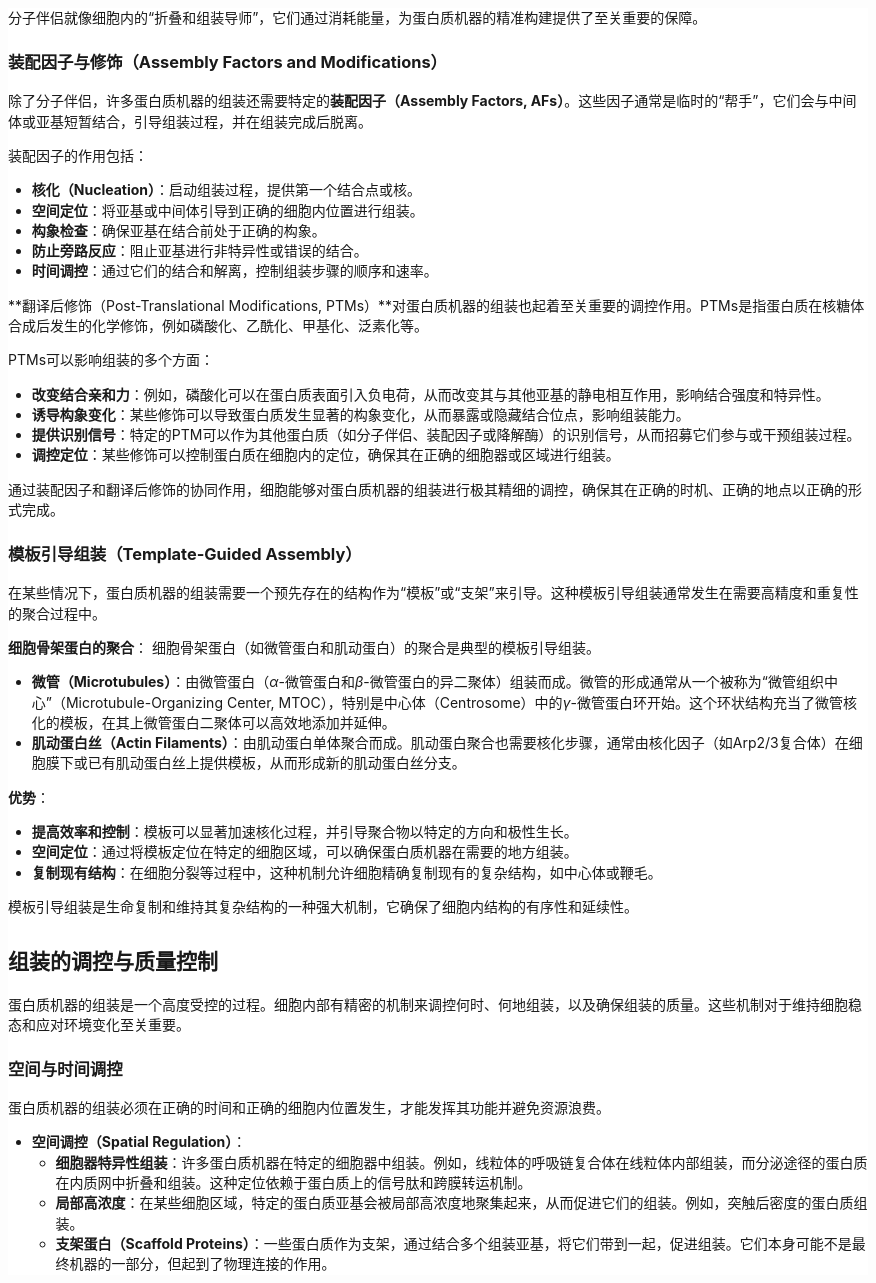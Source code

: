 分子伴侣就像细胞内的“折叠和组装导师”，它们通过消耗能量，为蛋白质机器的精准构建提供了至关重要的保障。

### 装配因子与修饰（Assembly Factors and Modifications）

除了分子伴侣，许多蛋白质机器的组装还需要特定的**装配因子（Assembly Factors, AFs）**。这些因子通常是临时的“帮手”，它们会与中间体或亚基短暂结合，引导组装过程，并在组装完成后脱离。

装配因子的作用包括：
*   **核化（Nucleation）**：启动组装过程，提供第一个结合点或核。
*   **空间定位**：将亚基或中间体引导到正确的细胞内位置进行组装。
*   **构象检查**：确保亚基在结合前处于正确的构象。
*   **防止旁路反应**：阻止亚基进行非特异性或错误的结合。
*   **时间调控**：通过它们的结合和解离，控制组装步骤的顺序和速率。

**翻译后修饰（Post-Translational Modifications, PTMs）**对蛋白质机器的组装也起着至关重要的调控作用。PTMs是指蛋白质在核糖体合成后发生的化学修饰，例如磷酸化、乙酰化、甲基化、泛素化等。

PTMs可以影响组装的多个方面：
*   **改变结合亲和力**：例如，磷酸化可以在蛋白质表面引入负电荷，从而改变其与其他亚基的静电相互作用，影响结合强度和特异性。
*   **诱导构象变化**：某些修饰可以导致蛋白质发生显著的构象变化，从而暴露或隐藏结合位点，影响组装能力。
*   **提供识别信号**：特定的PTM可以作为其他蛋白质（如分子伴侣、装配因子或降解酶）的识别信号，从而招募它们参与或干预组装过程。
*   **调控定位**：某些修饰可以控制蛋白质在细胞内的定位，确保其在正确的细胞器或区域进行组装。

通过装配因子和翻译后修饰的协同作用，细胞能够对蛋白质机器的组装进行极其精细的调控，确保其在正确的时机、正确的地点以正确的形式完成。

### 模板引导组装（Template-Guided Assembly）

在某些情况下，蛋白质机器的组装需要一个预先存在的结构作为“模板”或“支架”来引导。这种模板引导组装通常发生在需要高精度和重复性的聚合过程中。

**细胞骨架蛋白的聚合**：
细胞骨架蛋白（如微管蛋白和肌动蛋白）的聚合是典型的模板引导组装。
*   **微管（Microtubules）**：由微管蛋白（$\alpha$-微管蛋白和$\beta$-微管蛋白的异二聚体）组装而成。微管的形成通常从一个被称为“微管组织中心”（Microtubule-Organizing Center, MTOC），特别是中心体（Centrosome）中的$\gamma$-微管蛋白环开始。这个环状结构充当了微管核化的模板，在其上微管蛋白二聚体可以高效地添加并延伸。
*   **肌动蛋白丝（Actin Filaments）**：由肌动蛋白单体聚合而成。肌动蛋白聚合也需要核化步骤，通常由核化因子（如Arp2/3复合体）在细胞膜下或已有肌动蛋白丝上提供模板，从而形成新的肌动蛋白丝分支。

**优势**：
*   **提高效率和控制**：模板可以显著加速核化过程，并引导聚合物以特定的方向和极性生长。
*   **空间定位**：通过将模板定位在特定的细胞区域，可以确保蛋白质机器在需要的地方组装。
*   **复制现有结构**：在细胞分裂等过程中，这种机制允许细胞精确复制现有的复杂结构，如中心体或鞭毛。

模板引导组装是生命复制和维持其复杂结构的一种强大机制，它确保了细胞内结构的有序性和延续性。

## 组装的调控与质量控制

蛋白质机器的组装是一个高度受控的过程。细胞内部有精密的机制来调控何时、何地组装，以及确保组装的质量。这些机制对于维持细胞稳态和应对环境变化至关重要。

### 空间与时间调控

蛋白质机器的组装必须在正确的时间和正确的细胞内位置发生，才能发挥其功能并避免资源浪费。

*   **空间调控（Spatial Regulation）**：
    *   **细胞器特异性组装**：许多蛋白质机器在特定的细胞器中组装。例如，线粒体的呼吸链复合体在线粒体内部组装，而分泌途径的蛋白质在内质网中折叠和组装。这种定位依赖于蛋白质上的信号肽和跨膜转运机制。
    *   **局部高浓度**：在某些细胞区域，特定的蛋白质亚基会被局部高浓度地聚集起来，从而促进它们的组装。例如，突触后密度的蛋白质组装。
    *   **支架蛋白（Scaffold Proteins）**：一些蛋白质作为支架，通过结合多个组装亚基，将它们带到一起，促进组装。它们本身可能不是最终机器的一部分，但起到了物理连接的作用。
